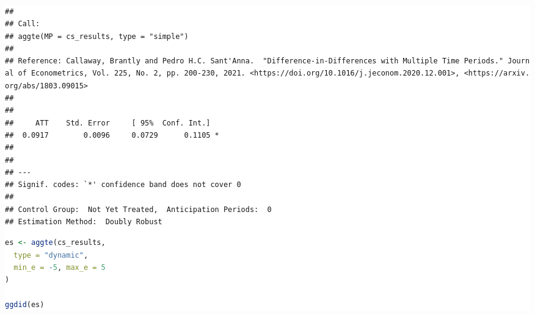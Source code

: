     ## 
    ## Call:
    ## aggte(MP = cs_results, type = "simple")
    ## 
    ## Reference: Callaway, Brantly and Pedro H.C. Sant'Anna.  "Difference-in-Differences with Multiple Time Periods." Journal of Econometrics, Vol. 225, No. 2, pp. 200-230, 2021. <https://doi.org/10.1016/j.jeconom.2020.12.001>, <https://arxiv.org/abs/1803.09015> 
    ## 
    ## 
    ##     ATT    Std. Error     [ 95%  Conf. Int.]  
    ##  0.0917        0.0096     0.0729      0.1105 *
    ## 
    ## 
    ## ---
    ## Signif. codes: `*' confidence band does not cover 0
    ## 
    ## Control Group:  Not Yet Treated,  Anticipation Periods:  0
    ## Estimation Method:  Doubly Robust

``` r
es <- aggte(cs_results,
  type = "dynamic",
  min_e = -5, max_e = 5
)

ggdid(es)
```
